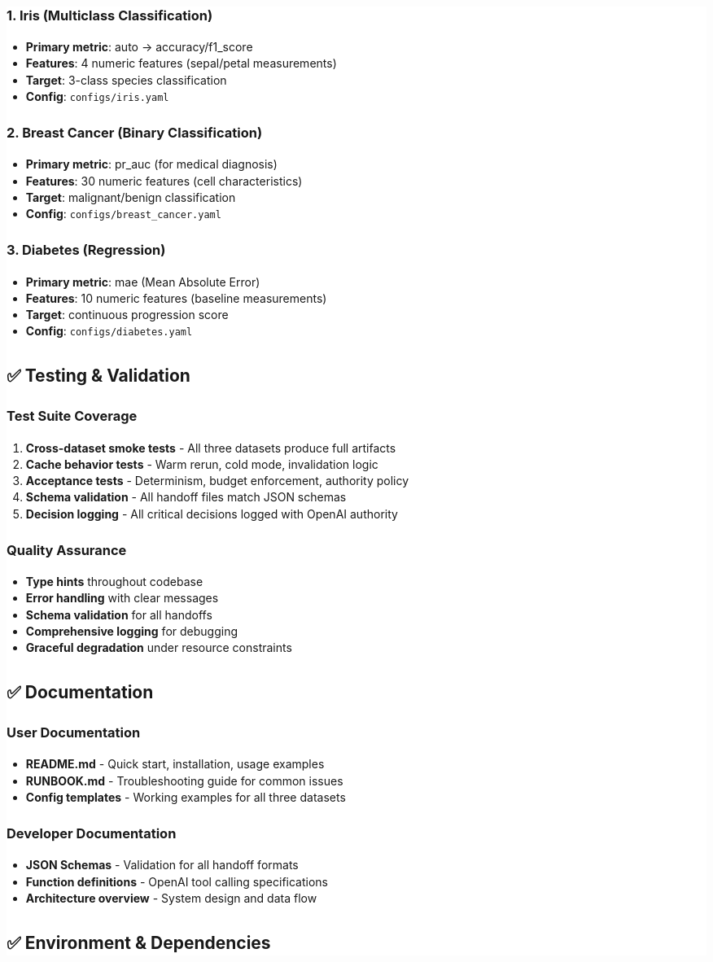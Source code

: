 ### 1. Iris (Multiclass Classification)
- **Primary metric**: auto → accuracy/f1_score
- **Features**: 4 numeric features (sepal/petal measurements)
- **Target**: 3-class species classification
- **Config**: `configs/iris.yaml`

### 2. Breast Cancer (Binary Classification)  
- **Primary metric**: pr_auc (for medical diagnosis)
- **Features**: 30 numeric features (cell characteristics)
- **Target**: malignant/benign classification
- **Config**: `configs/breast_cancer.yaml`

### 3. Diabetes (Regression)
- **Primary metric**: mae (Mean Absolute Error)
- **Features**: 10 numeric features (baseline measurements)
- **Target**: continuous progression score
- **Config**: `configs/diabetes.yaml`

## ✅ Testing & Validation

### Test Suite Coverage
1. **Cross-dataset smoke tests** - All three datasets produce full artifacts
2. **Cache behavior tests** - Warm rerun, cold mode, invalidation logic
3. **Acceptance tests** - Determinism, budget enforcement, authority policy
4. **Schema validation** - All handoff files match JSON schemas
5. **Decision logging** - All critical decisions logged with OpenAI authority

### Quality Assurance
- **Type hints** throughout codebase
- **Error handling** with clear messages
- **Schema validation** for all handoffs
- **Comprehensive logging** for debugging
- **Graceful degradation** under resource constraints

## ✅ Documentation

### User Documentation
- **README.md** - Quick start, installation, usage examples
- **RUNBOOK.md** - Troubleshooting guide for common issues
- **Config templates** - Working examples for all three datasets

### Developer Documentation
- **JSON Schemas** - Validation for all handoff formats
- **Function definitions** - OpenAI tool calling specifications
- **Architecture overview** - System design and data flow

## ✅ Environment & Dependencies
